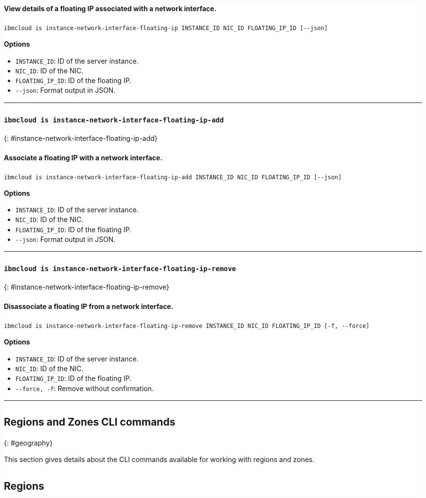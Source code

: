 #### View details of a floating IP associated with a network interface.

`ibmcloud is instance-network-interface-floating-ip INSTANCE_ID NIC_ID FLOATING_IP_ID [--json]`

**Options**

- `INSTANCE_ID`: ID of the server instance.
- `NIC_ID`: ID of the NIC.
- `FLOATING_IP_ID`: ID of the floating IP.
- `--json`: Format output in JSON.

---

### `ibmcloud is instance-network-interface-floating-ip-add`
{: #instance-network-interface-floating-ip-add}

#### Associate a floating IP with a network interface.

`ibmcloud is instance-network-interface-floating-ip-add INSTANCE_ID NIC_ID FLOATING_IP_ID [--json]`

**Options**

- `INSTANCE_ID`: ID of the server instance.
- `NIC_ID`: ID of the NIC.
- `FLOATING_IP_ID`: ID of the floating IP.
- `--json`: Format output in JSON.
  
---

### `ibmcloud is instance-network-interface-floating-ip-remove`
{: #instance-network-interface-floating-ip-remove}

#### Disassociate a floating IP from a network interface.

`ibmcloud is instance-network-interface-floating-ip-remove INSTANCE_ID NIC_ID FLOATING_IP_ID [-f, --force]`

**Options**

- `INSTANCE_ID`: ID of the server instance.
- `NIC_ID`: ID of the NIC.
- `FLOATING_IP_ID`: ID of the floating IP.
- `--force, -f`: Remove without confirmation.
  
---

## Regions and Zones CLI commands
{: #geography}

This section gives details about the CLI commands available for working with regions and zones.

## Regions
